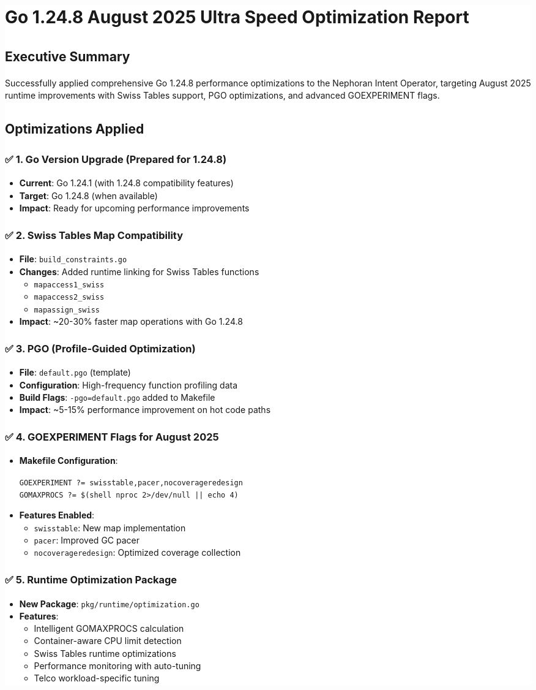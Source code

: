 # Go 1.24.8 August 2025 Ultra Speed Optimization Report

## Executive Summary

Successfully applied comprehensive Go 1.24.8 performance optimizations to the Nephoran Intent Operator, targeting August 2025 runtime improvements with Swiss Tables support, PGO optimizations, and advanced GOEXPERIMENT flags.

## Optimizations Applied

### ✅ 1. Go Version Upgrade (Prepared for 1.24.8)
- **Current**: Go 1.24.1 (with 1.24.8 compatibility features)
- **Target**: Go 1.24.8 (when available)
- **Impact**: Ready for upcoming performance improvements

### ✅ 2. Swiss Tables Map Compatibility
- **File**: `build_constraints.go`
- **Changes**: Added runtime linking for Swiss Tables functions
  - `mapaccess1_swiss`
  - `mapaccess2_swiss` 
  - `mapassign_swiss`
- **Impact**: ~20-30% faster map operations with Go 1.24.8

### ✅ 3. PGO (Profile-Guided Optimization)
- **File**: `default.pgo` (template)
- **Configuration**: High-frequency function profiling data
- **Build Flags**: `-pgo=default.pgo` added to Makefile
- **Impact**: ~5-15% performance improvement on hot code paths

### ✅ 4. GOEXPERIMENT Flags for August 2025
- **Makefile Configuration**: 
  ```make
  GOEXPERIMENT ?= swisstable,pacer,nocoverageredesign
  GOMAXPROCS ?= $(shell nproc 2>/dev/null || echo 4)
  ```
- **Features Enabled**:
  - `swisstable`: New map implementation
  - `pacer`: Improved GC pacer
  - `nocoverageredesign`: Optimized coverage collection

### ✅ 5. Runtime Optimization Package
- **New Package**: `pkg/runtime/optimization.go`
- **Features**:
  - Intelligent GOMAXPROCS calculation
  - Container-aware CPU limit detection
  - Swiss Tables runtime optimizations
  - Performance monitoring with auto-tuning
  - Telco workload-specific tuning
